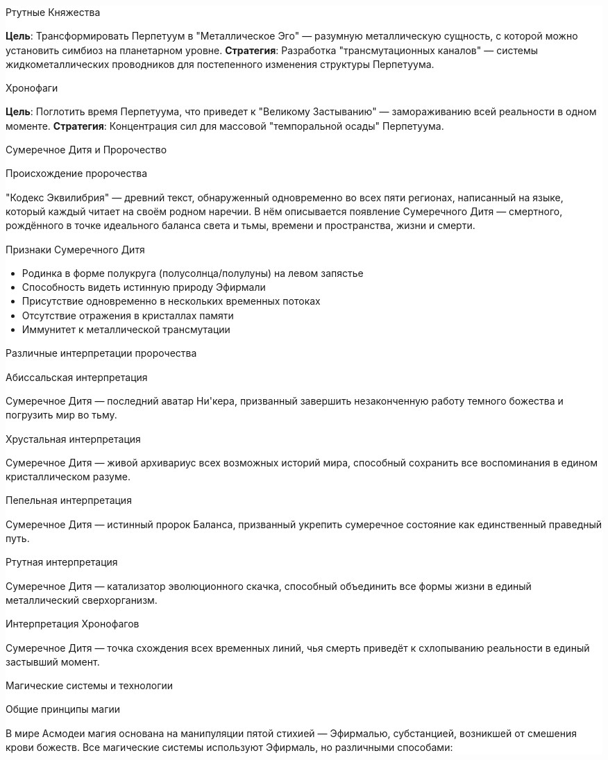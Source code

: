  Ртутные Княжества

**Цель**: Трансформировать Перпетуум в "Металлическое Эго" — разумную металлическую сущность, с которой можно установить симбиоз на планетарном уровне. **Стратегия**: Разработка "трансмутационных каналов" — системы жидкометаллических проводников для постепенного изменения структуры Перпетуума.

 Хронофаги

**Цель**: Поглотить время Перпетуума, что приведет к "Великому Застыванию" — замораживанию всей реальности в одном моменте. **Стратегия**: Концентрация сил для массовой "темпоральной осады" Перпетуума.

 Сумеречное Дитя и Пророчество

 Происхождение пророчества

"Кодекс Эквилибрия" — древний текст, обнаруженный одновременно во всех пяти регионах, написанный на языке, который каждый читает на своём родном наречии. В нём описывается появление Сумеречного Дитя — смертного, рождённого в точке идеального баланса света и тьмы, времени и пространства, жизни и смерти.

 Признаки Сумеречного Дитя

- Родинка в форме полукруга (полусолнца/полулуны) на левом запястье
- Способность видеть истинную природу Эфирмали
- Присутствие одновременно в нескольких временных потоках
- Отсутствие отражения в кристаллах памяти
- Иммунитет к металлической трансмутации

 Различные интерпретации пророчества

 Абиссальская интерпретация

Сумеречное Дитя — последний аватар Ни'кера, призванный завершить незаконченную работу темного божества и погрузить мир во тьму.

 Хрустальная интерпретация

Сумеречное Дитя — живой архивариус всех возможных историй мира, способный сохранить все воспоминания в едином кристаллическом разуме.

 Пепельная интерпретация

Сумеречное Дитя — истинный пророк Баланса, призванный укрепить сумеречное состояние как единственный праведный путь.

 Ртутная интерпретация

Сумеречное Дитя — катализатор эволюционного скачка, способный объединить все формы жизни в единый металлический сверхорганизм.

 Интерпретация Хронофагов

Сумеречное Дитя — точка схождения всех временных линий, чья смерть приведёт к схлопыванию реальности в единый застывший момент.

 Магические системы и технологии

 Общие принципы магии

В мире Асмодеи магия основана на манипуляции пятой стихией — Эфирмалью, субстанцией, возникшей от смешения крови божеств. Все магические системы используют Эфирмаль, но различными способами:
